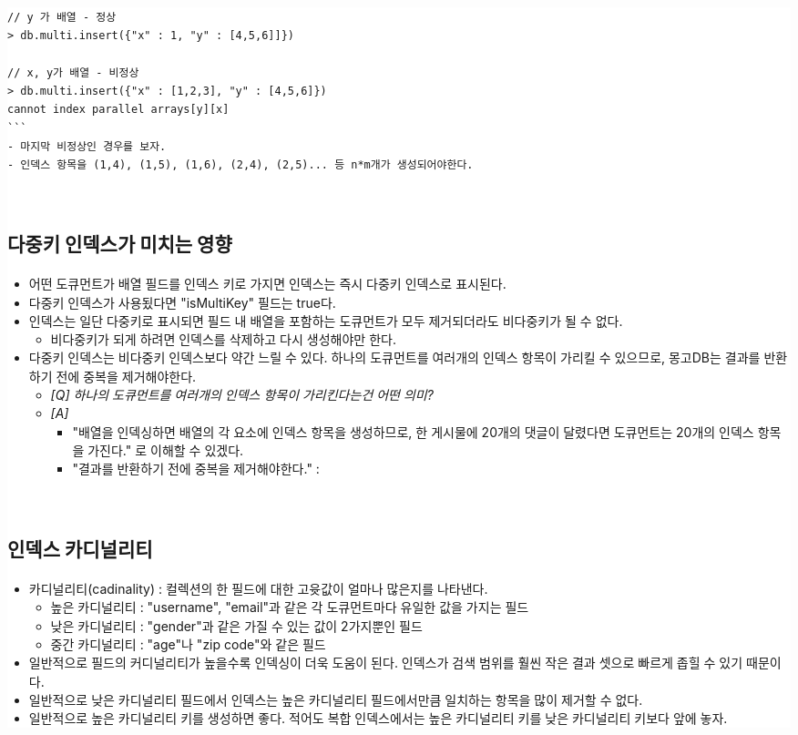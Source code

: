     // y 가 배열 - 정상
    > db.multi.insert({"x" : 1, "y" : [4,5,6]]})
    
    // x, y가 배열 - 비정상
    > db.multi.insert({"x" : [1,2,3], "y" : [4,5,6]})
    cannot index parallel arrays[y][x]
    ```
    - 마지막 비정상인 경우를 보자.
    - 인덱스 항목을 (1,4), (1,5), (1,6), (2,4), (2,5)... 등 n*m개가 생성되어야한다.

<br/>

## 다중키 인덱스가 미치는 영향

- 어떤 도큐먼트가 배열 필드를 인덱스 키로 가지면 인덱스는 즉시 다중키 인덱스로 표시된다.
- 다중키 인덱스가 사용됬다면 "isMultiKey" 필드는 true다.
- 인덱스는 일단 다중키로 표시되면 필드 내 배열을 포함하는 도큐먼트가 모두 제거되더라도 비다중키가 될 수 없다.
  - 비다중키가 되게 하려면 인덱스를 삭제하고 다시 생성해야만 한다.
- 다중키 인덱스는 비다중키 인덱스보다 약간 느릴 수 있다. 하나의 도큐먼트를 여러개의 인덱스 항목이 가리킬 수 있으므로, 몽고DB는 결과를 반환하기 전에 중복을 제거해야한다.
  - *[Q] 하나의 도큐먼트를 여러개의 인덱스 항목이 가리킨다는건 어떤 의미?*
  - *[A]*
    - "배열을 인덱싱하면 배열의 각 요소에 인덱스 항목을 생성하므로, 한 게시물에 20개의 댓글이 달렸다면 도큐먼트는 20개의 인덱스 항목을 가진다." 로 이해할 수 있겠다.
    - "결과를 반환하기 전에 중복을 제거해야한다." : 

<br/>

## 인덱스 카디널리티 
  
- 카디널리티(cadinality) : 컬렉션의 한 필드에 대한 고윳값이 얼마나 많은지를 나타낸다.
  - 높은 카디널리티 : "username", "email"과 같은 각 도큐먼트마다 유일한 값을 가지는 필드 
  - 낮은 카디널리티 : "gender"과 같은 가질 수 있는 값이 2가지뿐인 필드
  - 중간 카디널리티 : "age"나 "zip code"와 같은 필드
- 일반적으로 필드의 커디널리티가 높을수록 인덱싱이 더욱 도움이 된다. 인덱스가 검색 범위를 훨씬 작은 결과 셋으로 빠르게 좁힐 수 있기 때문이다.
- 일반적으로 낮은 카디널리티 필드에서 인덱스는 높은 카디널리티 필드에서만큼 일치하는 항목을 많이 제거할 수 없다.
- 일반적으로 높은 카디널리티 키를 생성하면 좋다. 적어도 복합 인덱스에서는 높은 카디널리티 키를 낮은 카디널리티 키보다 앞에 놓자.

